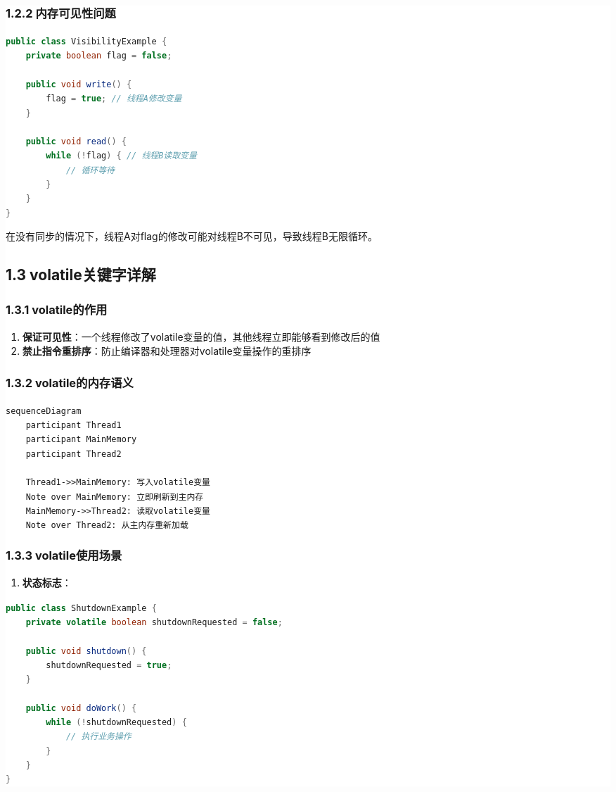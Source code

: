 ### 1.2.2 内存可见性问题

```java
public class VisibilityExample {
    private boolean flag = false;
    
    public void write() {
        flag = true; // 线程A修改变量
    }
    
    public void read() {
        while (!flag) { // 线程B读取变量
            // 循环等待
        }
    }
}
```

在没有同步的情况下，线程A对flag的修改可能对线程B不可见，导致线程B无限循环。

## 1.3 volatile关键字详解

### 1.3.1 volatile的作用

1. **保证可见性**：一个线程修改了volatile变量的值，其他线程立即能够看到修改后的值
2. **禁止指令重排序**：防止编译器和处理器对volatile变量操作的重排序

### 1.3.2 volatile的内存语义

```mermaid
sequenceDiagram
    participant Thread1
    participant MainMemory
    participant Thread2
    
    Thread1->>MainMemory: 写入volatile变量
    Note over MainMemory: 立即刷新到主内存
    MainMemory->>Thread2: 读取volatile变量
    Note over Thread2: 从主内存重新加载
```

### 1.3.3 volatile使用场景

1. **状态标志**：
```java
public class ShutdownExample {
    private volatile boolean shutdownRequested = false;
    
    public void shutdown() {
        shutdownRequested = true;
    }
    
    public void doWork() {
        while (!shutdownRequested) {
            // 执行业务操作
        }
    }
}
```
